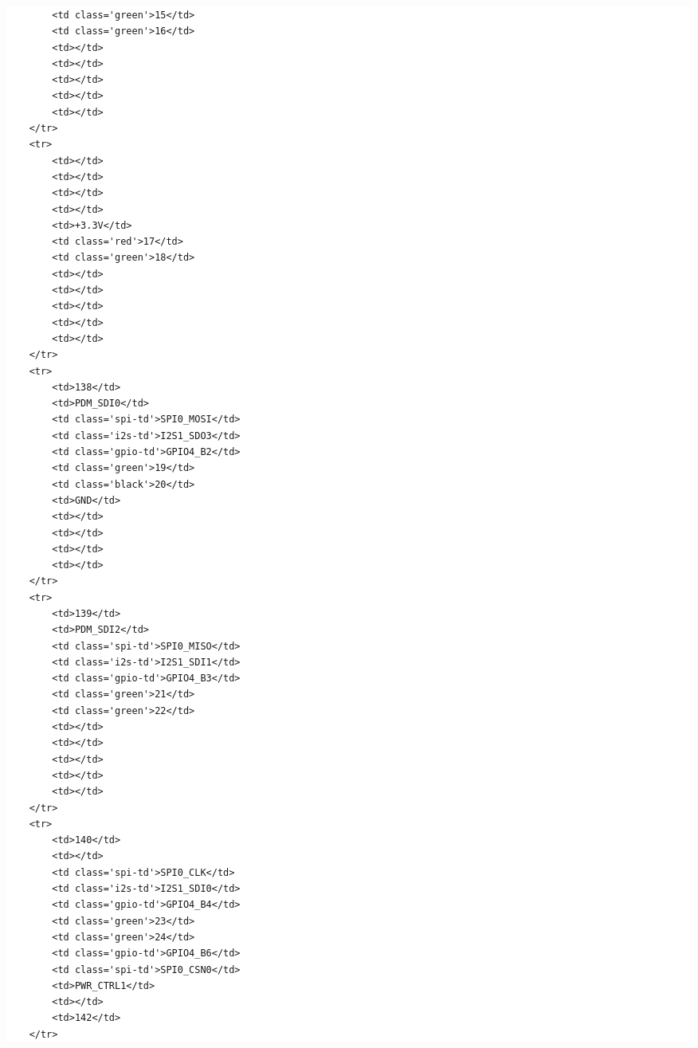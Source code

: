             <td class='green'>15</td>
            <td class='green'>16</td>
            <td></td>
            <td></td>
            <td></td>
            <td></td>
            <td></td>
        </tr>
        <tr>
            <td></td>
            <td></td>
            <td></td>
            <td></td>
            <td>+3.3V</td>
            <td class='red'>17</td>
            <td class='green'>18</td>
            <td></td>
            <td></td>
            <td></td>
            <td></td>
            <td></td>
        </tr>
        <tr>
            <td>138</td>
            <td>PDM_SDI0</td>
            <td class='spi-td'>SPI0_MOSI</td>
            <td class='i2s-td'>I2S1_SDO3</td>
            <td class='gpio-td'>GPIO4_B2</td>
            <td class='green'>19</td>
            <td class='black'>20</td>
            <td>GND</td>
            <td></td>
            <td></td>
            <td></td>
            <td></td>
        </tr>
        <tr>
            <td>139</td>
            <td>PDM_SDI2</td>
            <td class='spi-td'>SPI0_MISO</td>
            <td class='i2s-td'>I2S1_SDI1</td>
            <td class='gpio-td'>GPIO4_B3</td>
            <td class='green'>21</td>
            <td class='green'>22</td>
            <td></td>
            <td></td>
            <td></td>
            <td></td>
            <td></td>
        </tr>
        <tr>
            <td>140</td>
            <td></td>
            <td class='spi-td'>SPI0_CLK</td>
            <td class='i2s-td'>I2S1_SDI0</td>
            <td class='gpio-td'>GPIO4_B4</td>
            <td class='green'>23</td>
            <td class='green'>24</td>
            <td class='gpio-td'>GPIO4_B6</td>
            <td class='spi-td'>SPI0_CSN0</td>
            <td>PWR_CTRL1</td>
            <td></td>
            <td>142</td>
        </tr>